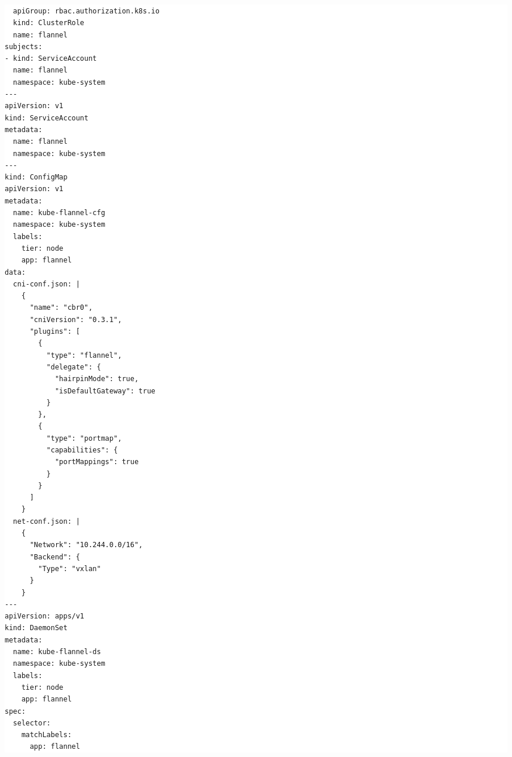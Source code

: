 ```
  apiGroup: rbac.authorization.k8s.io
  kind: ClusterRole
  name: flannel
subjects:
- kind: ServiceAccount
  name: flannel
  namespace: kube-system
---
apiVersion: v1
kind: ServiceAccount
metadata:
  name: flannel
  namespace: kube-system
---
kind: ConfigMap
apiVersion: v1
metadata:
  name: kube-flannel-cfg
  namespace: kube-system
  labels:
    tier: node
    app: flannel
data:
  cni-conf.json: |
    {
      "name": "cbr0",
      "cniVersion": "0.3.1",
      "plugins": [
        {
          "type": "flannel",
          "delegate": {
            "hairpinMode": true,
            "isDefaultGateway": true
          }
        },
        {
          "type": "portmap",
          "capabilities": {
            "portMappings": true
          }
        }
      ]
    }
  net-conf.json: |
    {
      "Network": "10.244.0.0/16",
      "Backend": {
        "Type": "vxlan"
      }
    }
---
apiVersion: apps/v1
kind: DaemonSet
metadata:
  name: kube-flannel-ds
  namespace: kube-system
  labels:
    tier: node
    app: flannel
spec:
  selector:
    matchLabels:
      app: flannel
```
